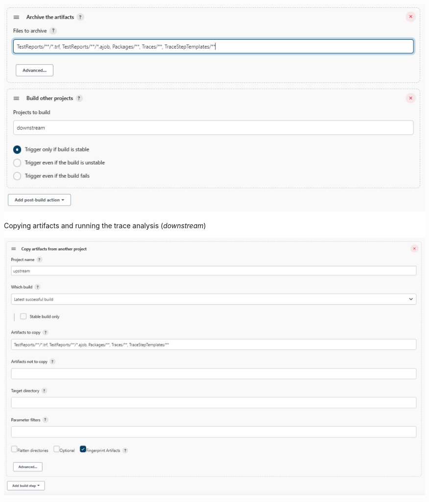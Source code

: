![Upstream Post-Build Steps](docs/images/upstream_post_build_steps2.png "Upstream Post-Build Steps")

Copying artifacts and running the trace analysis (_downstream_)

![Downstream Build Steps](docs/images/downstream_build_steps2.png "Downstream Build Steps")